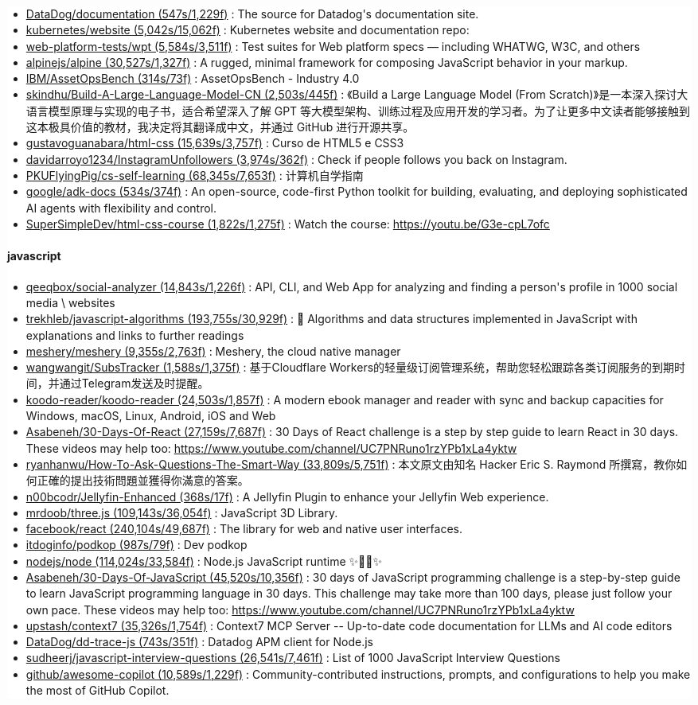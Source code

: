 * [DataDog/documentation (547s/1,229f)](https://github.com/DataDog/documentation) : The source for Datadog's documentation site.
* [kubernetes/website (5,042s/15,062f)](https://github.com/kubernetes/website) : Kubernetes website and documentation repo:
* [web-platform-tests/wpt (5,584s/3,511f)](https://github.com/web-platform-tests/wpt) : Test suites for Web platform specs — including WHATWG, W3C, and others
* [alpinejs/alpine (30,527s/1,327f)](https://github.com/alpinejs/alpine) : A rugged, minimal framework for composing JavaScript behavior in your markup.
* [IBM/AssetOpsBench (314s/73f)](https://github.com/IBM/AssetOpsBench) : AssetOpsBench - Industry 4.0
* [skindhu/Build-A-Large-Language-Model-CN (2,503s/445f)](https://github.com/skindhu/Build-A-Large-Language-Model-CN) : 《Build a Large Language Model (From Scratch)》是一本深入探讨大语言模型原理与实现的电子书，适合希望深入了解 GPT 等大模型架构、训练过程及应用开发的学习者。为了让更多中文读者能够接触到这本极具价值的教材，我决定将其翻译成中文，并通过 GitHub 进行开源共享。
* [gustavoguanabara/html-css (15,639s/3,757f)](https://github.com/gustavoguanabara/html-css) : Curso de HTML5 e CSS3
* [davidarroyo1234/InstagramUnfollowers (3,974s/362f)](https://github.com/davidarroyo1234/InstagramUnfollowers) : Check if people follows you back on Instagram.
* [PKUFlyingPig/cs-self-learning (68,345s/7,653f)](https://github.com/PKUFlyingPig/cs-self-learning) : 计算机自学指南
* [google/adk-docs (534s/374f)](https://github.com/google/adk-docs) : An open-source, code-first Python toolkit for building, evaluating, and deploying sophisticated AI agents with flexibility and control.
* [SuperSimpleDev/html-css-course (1,822s/1,275f)](https://github.com/SuperSimpleDev/html-css-course) : Watch the course: https://youtu.be/G3e-cpL7ofc

#### javascript
* [qeeqbox/social-analyzer (14,843s/1,226f)](https://github.com/qeeqbox/social-analyzer) : API, CLI, and Web App for analyzing and finding a person's profile in 1000 social media \ websites
* [trekhleb/javascript-algorithms (193,755s/30,929f)](https://github.com/trekhleb/javascript-algorithms) : 📝 Algorithms and data structures implemented in JavaScript with explanations and links to further readings
* [meshery/meshery (9,355s/2,763f)](https://github.com/meshery/meshery) : Meshery, the cloud native manager
* [wangwangit/SubsTracker (1,588s/1,375f)](https://github.com/wangwangit/SubsTracker) : 基于Cloudflare Workers的轻量级订阅管理系统，帮助您轻松跟踪各类订阅服务的到期时间，并通过Telegram发送及时提醒。
* [koodo-reader/koodo-reader (24,503s/1,857f)](https://github.com/koodo-reader/koodo-reader) : A modern ebook manager and reader with sync and backup capacities for Windows, macOS, Linux, Android, iOS and Web
* [Asabeneh/30-Days-Of-React (27,159s/7,687f)](https://github.com/Asabeneh/30-Days-Of-React) : 30 Days of React challenge is a step by step guide to learn React in 30 days. These videos may help too: https://www.youtube.com/channel/UC7PNRuno1rzYPb1xLa4yktw
* [ryanhanwu/How-To-Ask-Questions-The-Smart-Way (33,809s/5,751f)](https://github.com/ryanhanwu/How-To-Ask-Questions-The-Smart-Way) : 本文原文由知名 Hacker Eric S. Raymond 所撰寫，教你如何正確的提出技術問題並獲得你滿意的答案。
* [n00bcodr/Jellyfin-Enhanced (368s/17f)](https://github.com/n00bcodr/Jellyfin-Enhanced) : A Jellyfin Plugin to enhance your Jellyfin Web experience.
* [mrdoob/three.js (109,143s/36,054f)](https://github.com/mrdoob/three.js) : JavaScript 3D Library.
* [facebook/react (240,104s/49,687f)](https://github.com/facebook/react) : The library for web and native user interfaces.
* [itdoginfo/podkop (987s/79f)](https://github.com/itdoginfo/podkop) : Dev podkop
* [nodejs/node (114,024s/33,584f)](https://github.com/nodejs/node) : Node.js JavaScript runtime ✨🐢🚀✨
* [Asabeneh/30-Days-Of-JavaScript (45,520s/10,356f)](https://github.com/Asabeneh/30-Days-Of-JavaScript) : 30 days of JavaScript programming challenge is a step-by-step guide to learn JavaScript programming language in 30 days. This challenge may take more than 100 days, please just follow your own pace. These videos may help too: https://www.youtube.com/channel/UC7PNRuno1rzYPb1xLa4yktw
* [upstash/context7 (35,326s/1,754f)](https://github.com/upstash/context7) : Context7 MCP Server -- Up-to-date code documentation for LLMs and AI code editors
* [DataDog/dd-trace-js (743s/351f)](https://github.com/DataDog/dd-trace-js) : Datadog APM client for Node.js
* [sudheerj/javascript-interview-questions (26,541s/7,461f)](https://github.com/sudheerj/javascript-interview-questions) : List of 1000 JavaScript Interview Questions
* [github/awesome-copilot (10,589s/1,229f)](https://github.com/github/awesome-copilot) : Community-contributed instructions, prompts, and configurations to help you make the most of GitHub Copilot.
